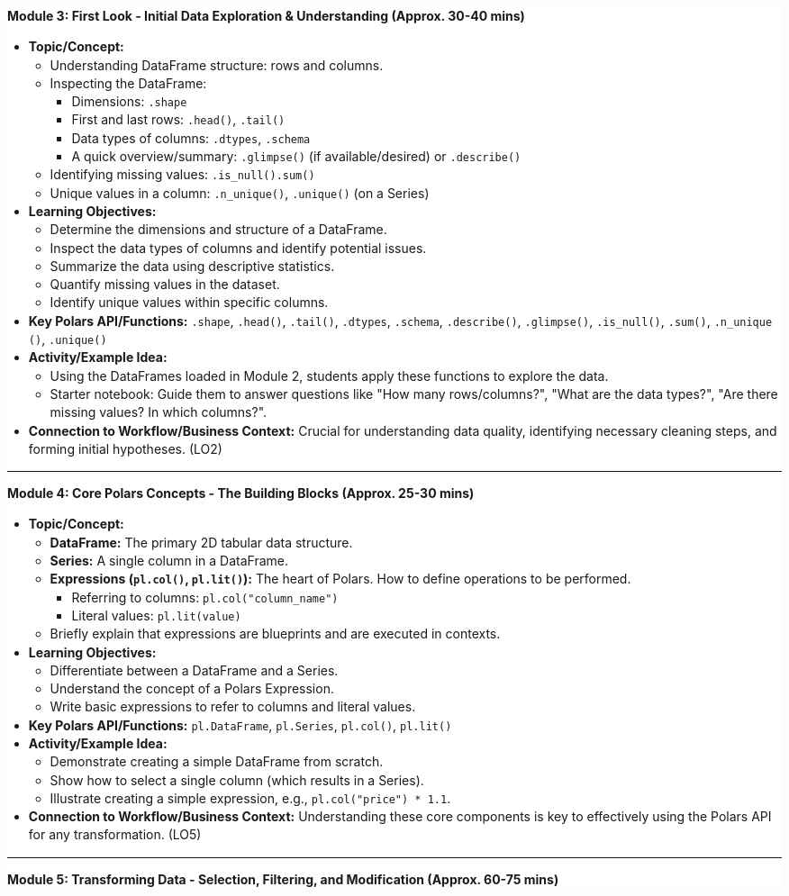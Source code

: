 **Module 3: First Look - Initial Data Exploration & Understanding (Approx. 30-40 mins)**

* **Topic/Concept:**
    * Understanding DataFrame structure: rows and columns.
    * Inspecting the DataFrame:
        * Dimensions: `.shape`
        * First and last rows: `.head()`, `.tail()`
        * Data types of columns: `.dtypes`, `.schema`
        * A quick overview/summary: `.glimpse()` (if available/desired) or `.describe()`
    * Identifying missing values: `.is_null().sum()`
    * Unique values in a column: `.n_unique()`, `.unique()` (on a Series)
* **Learning Objectives:**
    * Determine the dimensions and structure of a DataFrame.
    * Inspect the data types of columns and identify potential issues.
    * Summarize the data using descriptive statistics.
    * Quantify missing values in the dataset.
    * Identify unique values within specific columns.
* **Key Polars API/Functions:** `.shape`, `.head()`, `.tail()`, `.dtypes`, `.schema`, `.describe()`, `.glimpse()`, `.is_null()`, `.sum()`, `.n_unique()`, `.unique()`
* **Activity/Example Idea:**
    * Using the DataFrames loaded in Module 2, students apply these functions to explore the data.
    * Starter notebook: Guide them to answer questions like "How many rows/columns?", "What are the data types?", "Are there missing values? In which columns?".
* **Connection to Workflow/Business Context:** Crucial for understanding data quality, identifying necessary cleaning steps, and forming initial hypotheses. (LO2)

---

**Module 4: Core Polars Concepts - The Building Blocks (Approx. 25-30 mins)**

* **Topic/Concept:**
    * **DataFrame:** The primary 2D tabular data structure.
    * **Series:** A single column in a DataFrame.
    * **Expressions (`pl.col()`, `pl.lit()`):** The heart of Polars. How to define operations to be performed.
        * Referring to columns: `pl.col("column_name")`
        * Literal values: `pl.lit(value)`
    * Briefly explain that expressions are blueprints and are executed in contexts.
* **Learning Objectives:**
    * Differentiate between a DataFrame and a Series.
    * Understand the concept of a Polars Expression.
    * Write basic expressions to refer to columns and literal values.
* **Key Polars API/Functions:** `pl.DataFrame`, `pl.Series`, `pl.col()`, `pl.lit()`
* **Activity/Example Idea:**
    * Demonstrate creating a simple DataFrame from scratch.
    * Show how to select a single column (which results in a Series).
    * Illustrate creating a simple expression, e.g., `pl.col("price") * 1.1`.
* **Connection to Workflow/Business Context:** Understanding these core components is key to effectively using the Polars API for any transformation. (LO5)

---

**Module 5: Transforming Data - Selection, Filtering, and Modification (Approx. 60-75 mins)**
